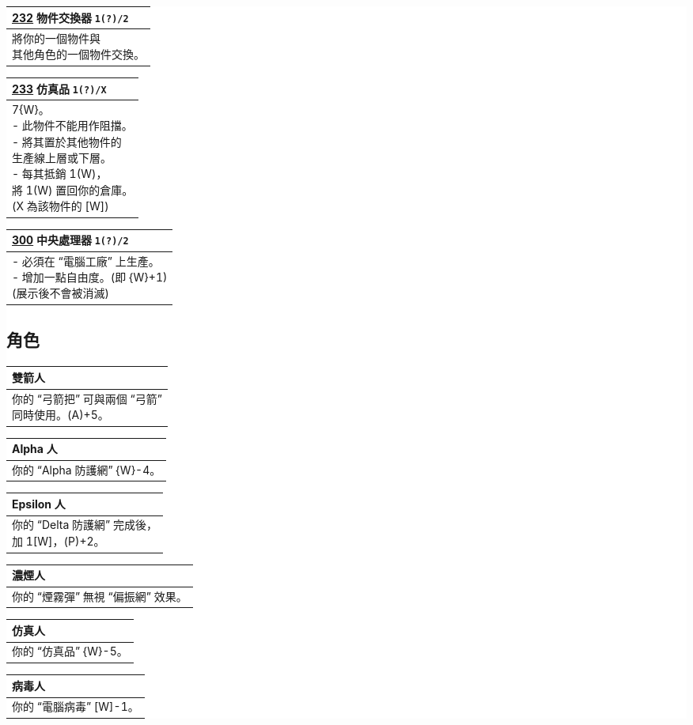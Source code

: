|[232]() 物件交換器 `1(?)/2`|
|:-|
|將你的一個物件與<br>其他角色的一個物件交換。|

|[233]() 仿真品 `1(?)/X`|
|:-|
|7{W}。<br>- 此物件不能用作阻擋。<br>- 將其置於其他物件的<br>生產線上層或下層。<br>- 每其抵銷 1(W)，<br>將 1(W) 置回你的倉庫。<br>(X 為該物件的 [W])|

|[300]() 中央處理器 `1(?)/2`|
|:-|
|- 必須在 “電腦工廠” 上生產。<br>- 增加一點自由度。(即 {W}+1)<br>(展示後不會被消滅)|

## 角色

|雙箭人|
|:-|
|你的 “弓箭把” 可與兩個 “弓箭” <br>同時使用。(A)+5。|

|Alpha 人|
|:-|
|你的 “Alpha 防護網” {W}-4。|

|Epsilon 人|
|:-|
|你的 “Delta 防護網” 完成後，<br>加 1[W]，(P)+2。|

|濃煙人|
|:-|
|你的 “煙霧彈” 無視 “偏振網” 效果。|

|仿真人|
|:-|
|你的 “仿真品” {W}-5。|

|病毒人|
|:-|
|你的 “電腦病毒” [W]-1。|
